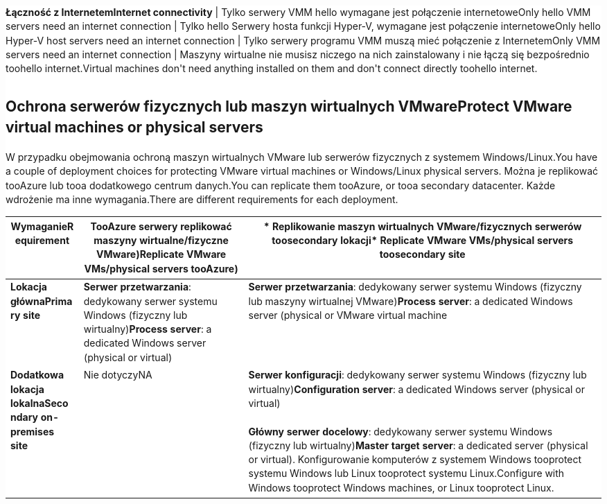 <span data-ttu-id="15913-162">**Łączność z Internetem**</span><span class="sxs-lookup"><span data-stu-id="15913-162">**Internet connectivity**</span></span> | <span data-ttu-id="15913-163">Tylko serwery VMM hello wymagane jest połączenie internetowe</span><span class="sxs-lookup"><span data-stu-id="15913-163">Only hello VMM servers need an internet connection</span></span> | <span data-ttu-id="15913-164">Tylko hello Serwery hosta funkcji Hyper-V, wymagane jest połączenie internetowe</span><span class="sxs-lookup"><span data-stu-id="15913-164">Only hello Hyper-V host servers need an internet connection</span></span> | <span data-ttu-id="15913-165">Tylko serwery programu VMM muszą mieć połączenie z Internetem</span><span class="sxs-lookup"><span data-stu-id="15913-165">Only VMM servers need an internet connection</span></span> | <span data-ttu-id="15913-166">Maszyny wirtualne nie musisz niczego na nich zainstalowany i nie łączą się bezpośrednio toohello internet.</span><span class="sxs-lookup"><span data-stu-id="15913-166">Virtual machines don't need anything installed on them and don't connect directly toohello internet.</span></span>



## <a name="protect-vmware-virtual-machines-or-physical-servers"></a><span data-ttu-id="15913-167">Ochrona serwerów fizycznych lub maszyn wirtualnych VMware</span><span class="sxs-lookup"><span data-stu-id="15913-167">Protect VMware virtual machines or physical servers</span></span>

<span data-ttu-id="15913-168">W przypadku obejmowania ochroną maszyn wirtualnych VMware lub serwerów fizycznych z systemem Windows/Linux.</span><span class="sxs-lookup"><span data-stu-id="15913-168">You have a couple of deployment choices for protecting VMware virtual machines or Windows/Linux physical servers.</span></span> <span data-ttu-id="15913-169">Można je replikować tooAzure lub tooa dodatkowego centrum danych.</span><span class="sxs-lookup"><span data-stu-id="15913-169">You can replicate them tooAzure, or  tooa secondary datacenter.</span></span> <span data-ttu-id="15913-170">Każde wdrożenie ma inne wymagania.</span><span class="sxs-lookup"><span data-stu-id="15913-170">There are different requirements for each deployment.</span></span>

<span data-ttu-id="15913-171">**Wymaganie**</span><span class="sxs-lookup"><span data-stu-id="15913-171">**Requirement**</span></span> | <span data-ttu-id="15913-172">**TooAzure serwery replikować maszyny wirtualne/fizyczne VMware)**</span><span class="sxs-lookup"><span data-stu-id="15913-172">**Replicate VMware VMs/physical servers tooAzure)**</span></span> | <span data-ttu-id="15913-173">* **Replikowanie maszyn wirtualnych VMware/fizycznych serwerów toosecondary lokacji**</span><span class="sxs-lookup"><span data-stu-id="15913-173">* **Replicate VMware VMs/physical servers toosecondary site**</span></span>  
---|---|---
<span data-ttu-id="15913-174">**Lokacja główna**</span><span class="sxs-lookup"><span data-stu-id="15913-174">**Primary site**</span></span> | <span data-ttu-id="15913-175">**Serwer przetwarzania**: dedykowany serwer systemu Windows (fizyczny lub wirtualny)</span><span class="sxs-lookup"><span data-stu-id="15913-175">**Process server**: a dedicated Windows server (physical or virtual)</span></span> | <span data-ttu-id="15913-176">**Serwer przetwarzania**: dedykowany serwer systemu Windows (fizyczny lub maszyny wirtualnej VMware)</span><span class="sxs-lookup"><span data-stu-id="15913-176">**Process server**: a dedicated Windows server (physical or VMware virtual machine</span></span><br/><br/>  
<span data-ttu-id="15913-177">**Dodatkowa lokacja lokalna**</span><span class="sxs-lookup"><span data-stu-id="15913-177">**Secondary on-premises site**</span></span> | <span data-ttu-id="15913-178">Nie dotyczy</span><span class="sxs-lookup"><span data-stu-id="15913-178">NA</span></span> | <span data-ttu-id="15913-179">**Serwer konfiguracji**: dedykowany serwer systemu Windows (fizyczny lub wirtualny)</span><span class="sxs-lookup"><span data-stu-id="15913-179">**Configuration server**: a dedicated Windows server (physical or virtual)</span></span> <br/><br/> <span data-ttu-id="15913-180">**Główny serwer docelowy**: dedykowany serwer systemu Windows (fizyczny lub wirtualny)</span><span class="sxs-lookup"><span data-stu-id="15913-180">**Master target server**: a dedicated server (physical or virtual).</span></span> <span data-ttu-id="15913-181">Konfigurowanie komputerów z systemem Windows tooprotect systemu Windows lub Linux tooprotect systemu Linux.</span><span class="sxs-lookup"><span data-stu-id="15913-181">Configure with Windows tooprotect Windows machines, or Linux tooprotect Linux.</span></span>